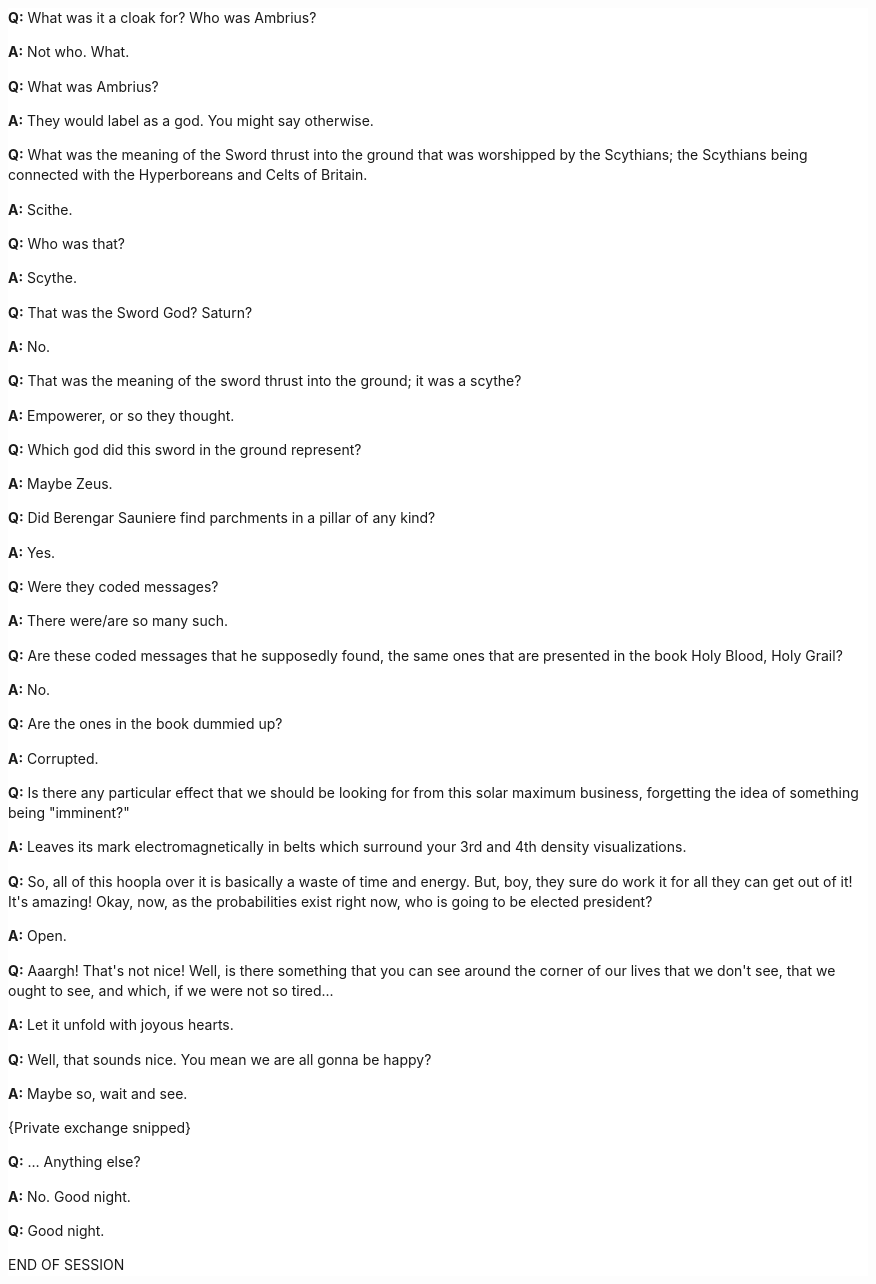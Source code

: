 **Q:** What was it a cloak for? Who was Ambrius?

**A:** Not who. What.

**Q:** What was Ambrius?

**A:** They would label as a god. You might say otherwise.

**Q:** What was the meaning of the Sword thrust into the ground that was worshipped by the Scythians; the Scythians being connected with the Hyperboreans and Celts of Britain.

**A:** Scithe.

**Q:** Who was that?

**A:** Scythe.

**Q:** That was the Sword God? Saturn?

**A:** No.

**Q:** That was the meaning of the sword thrust into the ground; it was a scythe?

**A:** Empowerer, or so they thought.

**Q:** Which god did this sword in the ground represent?

**A:** Maybe Zeus.

**Q:** Did Berengar Sauniere find parchments in a pillar of any kind?

**A:** Yes.

**Q:** Were they coded messages?

**A:** There were/are so many such.

**Q:** Are these coded messages that he supposedly found, the same ones that are presented in the book Holy Blood, Holy Grail?

**A:** No.

**Q:** Are the ones in the book dummied up?

**A:** Corrupted.

**Q:** Is there any particular effect that we should be looking for from this solar maximum business, forgetting the idea of something being "imminent?"

**A:** Leaves its mark electromagnetically in belts which surround your 3rd and 4th density visualizations.

**Q:** So, all of this hoopla over it is basically a waste of time and energy. But, boy, they sure do work it for all they can get out of it! It's amazing! Okay, now, as the probabilities exist right now, who is going to be elected president?

**A:** Open.

**Q:** Aaargh! That's not nice! Well, is there something that you can see around the corner of our lives that we don't see, that we ought to see, and which, if we were not so tired...

**A:** Let it unfold with joyous hearts.

**Q:** Well, that sounds nice. You mean we are all gonna be happy?

**A:** Maybe so, wait and see.

{Private exchange snipped}

**Q:** … Anything else?

**A:** No. Good night.

**Q:** Good night.

END OF SESSION


